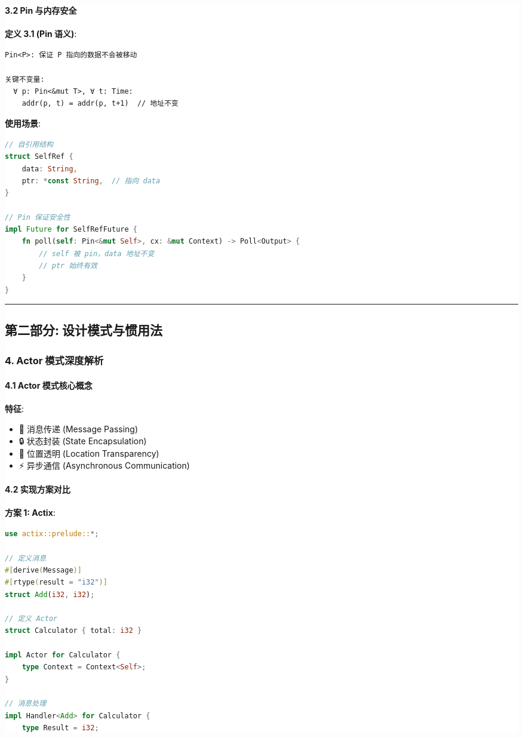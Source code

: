 #### 3.2 Pin 与内存安全

**定义 3.1 (Pin 语义)**:

```text
Pin<P>: 保证 P 指向的数据不会被移动

关键不变量:
  ∀ p: Pin<&mut T>, ∀ t: Time:
    addr(p, t) = addr(p, t+1)  // 地址不变
```

**使用场景**:

```rust
// 自引用结构
struct SelfRef {
    data: String,
    ptr: *const String,  // 指向 data
}

// Pin 保证安全性
impl Future for SelfRefFuture {
    fn poll(self: Pin<&mut Self>, cx: &mut Context) -> Poll<Output> {
        // self 被 pin，data 地址不变
        // ptr 始终有效
    }
}
```

---

## 第二部分: 设计模式与惯用法

### 4. Actor 模式深度解析

#### 4.1 Actor 模式核心概念

**特征**:

- 📨 消息传递 (Message Passing)
- 🔒 状态封装 (State Encapsulation)
- 🎯 位置透明 (Location Transparency)
- ⚡ 异步通信 (Asynchronous Communication)

#### 4.2 实现方案对比

**方案 1: Actix**:

```rust
use actix::prelude::*;

// 定义消息
#[derive(Message)]
#[rtype(result = "i32")]
struct Add(i32, i32);

// 定义 Actor
struct Calculator { total: i32 }

impl Actor for Calculator {
    type Context = Context<Self>;
}

// 消息处理
impl Handler<Add> for Calculator {
    type Result = i32;
```
